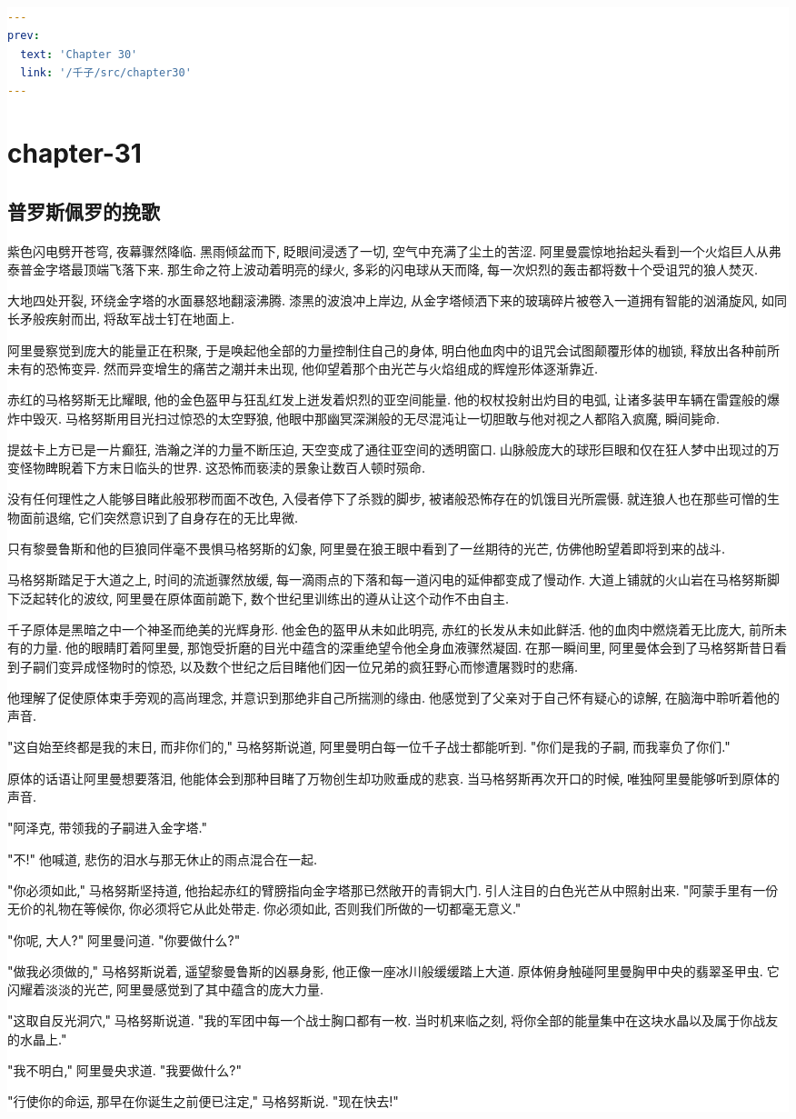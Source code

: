 ```yaml
---
prev:
  text: 'Chapter 30'
  link: '/千子/src/chapter30'
---
```


# chapter-31

## 普罗斯佩罗的挽歌

紫色闪电劈开苍穹, 夜幕骤然降临. 黑雨倾盆而下, 眨眼间浸透了一切, 空气中充满了尘土的苦涩. 阿里曼震惊地抬起头看到一个火焰巨人从弗泰普金字塔最顶端飞落下来. 那生命之符上波动着明亮的绿火, 多彩的闪电球从天而降, 每一次炽烈的轰击都将数十个受诅咒的狼人焚灭.

大地四处开裂, 环绕金字塔的水面暴怒地翻滚沸腾. 漆黑的波浪冲上岸边, 从金字塔倾洒下来的玻璃碎片被卷入一道拥有智能的汹涌旋风, 如同长矛般疾射而出, 将敌军战士钉在地面上.

阿里曼察觉到庞大的能量正在积聚, 于是唤起他全部的力量控制住自己的身体, 明白他血肉中的诅咒会试图颠覆形体的枷锁, 释放出各种前所未有的恐怖变异. 然而异变增生的痛苦之潮并未出现, 他仰望着那个由光芒与火焰组成的辉煌形体逐渐靠近.

赤红的马格努斯无比耀眼, 他的金色盔甲与狂乱红发上迸发着炽烈的亚空间能量. 他的权杖投射出灼目的电弧, 让诸多装甲车辆在雷霆般的爆炸中毁灭. 马格努斯用目光扫过惊恐的太空野狼, 他眼中那幽冥深渊般的无尽混沌让一切胆敢与他对视之人都陷入疯魔, 瞬间毙命.

提兹卡上方已是一片癫狂, 浩瀚之洋的力量不断压迫, 天空变成了通往亚空间的透明窗口. 山脉般庞大的球形巨眼和仅在狂人梦中出现过的万变怪物睥睨着下方末日临头的世界. 这恐怖而亵渎的景象让数百人顿时殒命.

没有任何理性之人能够目睹此般邪秽而面不改色, 入侵者停下了杀戮的脚步, 被诸般恐怖存在的饥饿目光所震慑. 就连狼人也在那些可憎的生物面前退缩, 它们突然意识到了自身存在的无比卑微.

只有黎曼鲁斯和他的巨狼同伴毫不畏惧马格努斯的幻象, 阿里曼在狼王眼中看到了一丝期待的光芒, 仿佛他盼望着即将到来的战斗.

马格努斯踏足于大道之上, 时间的流逝骤然放缓, 每一滴雨点的下落和每一道闪电的延伸都变成了慢动作. 大道上铺就的火山岩在马格努斯脚下泛起转化的波纹, 阿里曼在原体面前跪下, 数个世纪里训练出的遵从让这个动作不由自主.

千子原体是黑暗之中一个神圣而绝美的光辉身形. 他金色的盔甲从未如此明亮, 赤红的长发从未如此鲜活. 他的血肉中燃烧着无比庞大, 前所未有的力量. 他的眼睛盯着阿里曼, 那饱受折磨的目光中蕴含的深重绝望令他全身血液骤然凝固. 在那一瞬间里, 阿里曼体会到了马格努斯昔日看到子嗣们变异成怪物时的惊恐, 以及数个世纪之后目睹他们因一位兄弟的疯狂野心而惨遭屠戮时的悲痛.

他理解了促使原体束手旁观的高尚理念, 并意识到那绝非自己所揣测的缘由. 他感觉到了父亲对于自己怀有疑心的谅解, 在脑海中聆听着他的声音.

"这自始至终都是我的末日, 而非你们的," 马格努斯说道, 阿里曼明白每一位千子战士都能听到. "你们是我的子嗣, 而我辜负了你们."

原体的话语让阿里曼想要落泪, 他能体会到那种目睹了万物创生却功败垂成的悲哀. 当马格努斯再次开口的时候, 唯独阿里曼能够听到原体的声音.

"阿泽克, 带领我的子嗣进入金字塔."

"不!" 他喊道, 悲伤的泪水与那无休止的雨点混合在一起.

"你必须如此," 马格努斯坚持道, 他抬起赤红的臂膀指向金字塔那已然敞开的青铜大门. 引人注目的白色光芒从中照射出来. "阿蒙手里有一份无价的礼物在等候你, 你必须将它从此处带走. 你必须如此, 否则我们所做的一切都毫无意义."

"你呢, 大人?" 阿里曼问道. "你要做什么?"

"做我必须做的," 马格努斯说着, 遥望黎曼鲁斯的凶暴身影, 他正像一座冰川般缓缓踏上大道. 原体俯身触碰阿里曼胸甲中央的翡翠圣甲虫. 它闪耀着淡淡的光芒, 阿里曼感觉到了其中蕴含的庞大力量.

"这取自反光洞穴," 马格努斯说道. "我的军团中每一个战士胸口都有一枚. 当时机来临之刻, 将你全部的能量集中在这块水晶以及属于你战友的水晶上."

"我不明白," 阿里曼央求道. "我要做什么?"

"行使你的命运, 那早在你诞生之前便已注定," 马格努斯说. "现在快去!"
